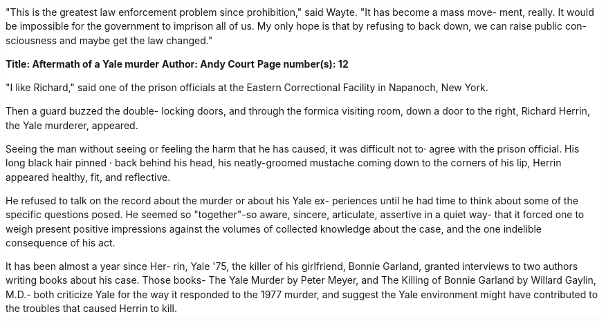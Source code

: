 "This is the greatest law enforcement 
problem since prohibition," said 
Wayte. "It has become a mass move-
ment, really. It would be impossible 
for the government to imprison all of 
us. My only hope is that by refusing to 
back down, we can raise public con-
sciousness and maybe get the law 
changed." 


**Title: Aftermath of a Yale murder**
**Author: Andy Court**
**Page number(s): 12**

"I like Richard," said one of the prison 
officials at the Eastern Correctional 
Facility in Napanoch, New York. 

Then a guard buzzed the double-
locking doors, and through the formica 
visiting room, down a door to the 
right, 
Richard Herrin, 
the Yale 
murderer, appeared. 

Seeing the man without seeing or 
feeling the harm that he has caused, it 
was difficult not to· agree with the 
prison official. His long black hair 
pinned · back behind his head, his 
neatly-groomed mustache coming 
down to the corners of his lip, Herrin 
appeared healthy, fit, and reflective. 

He refused to talk on the record about 
the murder or about his Yale ex-
periences until he had time to think 
about some of the specific questions 
posed. He seemed so "together"-so 
aware, sincere, articulate, assertive in 
a quiet way- that it forced one to 
weigh present positive impressions 
against the volumes of collected 
knowledge about the case, and the one 
indelible consequence of his act. 

It has been almost a year since Her-
rin, Yale '75, the killer of his girlfriend, 
Bonnie Garland, granted interviews to 
two authors writing books about his 
case. Those books- The Yale Murder by 
Peter Meyer, and The Killing of Bonnie 
Garland by Willard Gaylin, M.D.-
both criticize Yale for the way it 
responded to the 1977 murder, and 
suggest the Yale environment might 
have contributed to the troubles that 
caused Herrin to kill. 
